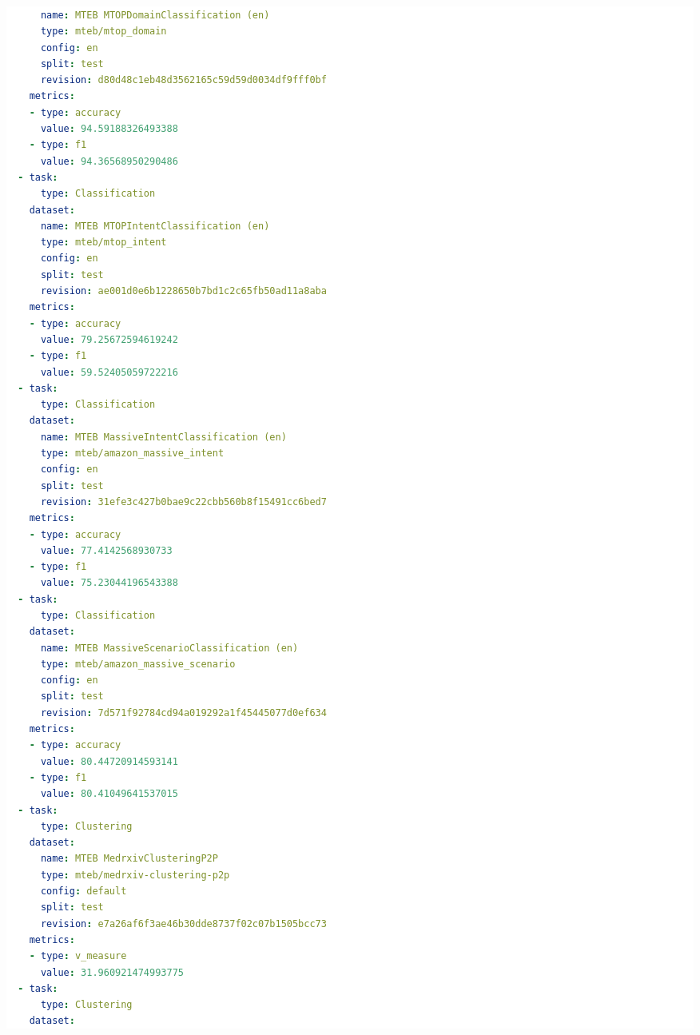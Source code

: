 ```yaml
      name: MTEB MTOPDomainClassification (en)
      type: mteb/mtop_domain
      config: en
      split: test
      revision: d80d48c1eb48d3562165c59d59d0034df9fff0bf
    metrics:
    - type: accuracy
      value: 94.59188326493388
    - type: f1
      value: 94.36568950290486
  - task:
      type: Classification
    dataset:
      name: MTEB MTOPIntentClassification (en)
      type: mteb/mtop_intent
      config: en
      split: test
      revision: ae001d0e6b1228650b7bd1c2c65fb50ad11a8aba
    metrics:
    - type: accuracy
      value: 79.25672594619242
    - type: f1
      value: 59.52405059722216
  - task:
      type: Classification
    dataset:
      name: MTEB MassiveIntentClassification (en)
      type: mteb/amazon_massive_intent
      config: en
      split: test
      revision: 31efe3c427b0bae9c22cbb560b8f15491cc6bed7
    metrics:
    - type: accuracy
      value: 77.4142568930733
    - type: f1
      value: 75.23044196543388
  - task:
      type: Classification
    dataset:
      name: MTEB MassiveScenarioClassification (en)
      type: mteb/amazon_massive_scenario
      config: en
      split: test
      revision: 7d571f92784cd94a019292a1f45445077d0ef634
    metrics:
    - type: accuracy
      value: 80.44720914593141
    - type: f1
      value: 80.41049641537015
  - task:
      type: Clustering
    dataset:
      name: MTEB MedrxivClusteringP2P
      type: mteb/medrxiv-clustering-p2p
      config: default
      split: test
      revision: e7a26af6f3ae46b30dde8737f02c07b1505bcc73
    metrics:
    - type: v_measure
      value: 31.960921474993775
  - task:
      type: Clustering
    dataset:
```